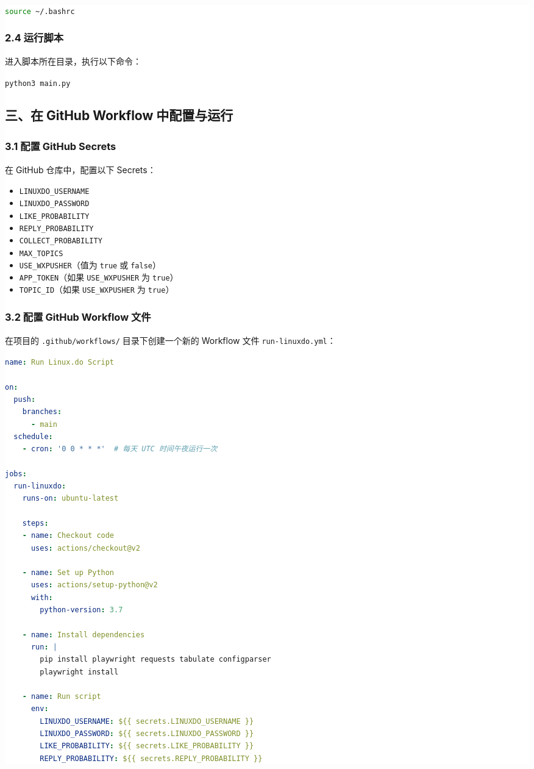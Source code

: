 ```bash
source ~/.bashrc
```

### 2.4 运行脚本

进入脚本所在目录，执行以下命令：

```bash
python3 main.py
```

## 三、在 GitHub Workflow 中配置与运行

### 3.1 配置 GitHub Secrets

在 GitHub 仓库中，配置以下 Secrets：

- `LINUXDO_USERNAME`
- `LINUXDO_PASSWORD`
- `LIKE_PROBABILITY`
- `REPLY_PROBABILITY`
- `COLLECT_PROBABILITY`
- `MAX_TOPICS`
- `USE_WXPUSHER`（值为 `true` 或 `false`）
- `APP_TOKEN`（如果 `USE_WXPUSHER` 为 `true`）
- `TOPIC_ID`（如果 `USE_WXPUSHER` 为 `true`）

### 3.2 配置 GitHub Workflow 文件

在项目的 `.github/workflows/` 目录下创建一个新的 Workflow 文件 `run-linuxdo.yml`：

```yaml
name: Run Linux.do Script

on:
  push:
    branches:
      - main
  schedule:
    - cron: '0 0 * * *'  # 每天 UTC 时间午夜运行一次

jobs:
  run-linuxdo:
    runs-on: ubuntu-latest

    steps:
    - name: Checkout code
      uses: actions/checkout@v2

    - name: Set up Python
      uses: actions/setup-python@v2
      with:
        python-version: 3.7

    - name: Install dependencies
      run: |
        pip install playwright requests tabulate configparser
        playwright install

    - name: Run script
      env:
        LINUXDO_USERNAME: ${{ secrets.LINUXDO_USERNAME }}
        LINUXDO_PASSWORD: ${{ secrets.LINUXDO_PASSWORD }}
        LIKE_PROBABILITY: ${{ secrets.LIKE_PROBABILITY }}
        REPLY_PROBABILITY: ${{ secrets.REPLY_PROBABILITY }}
```